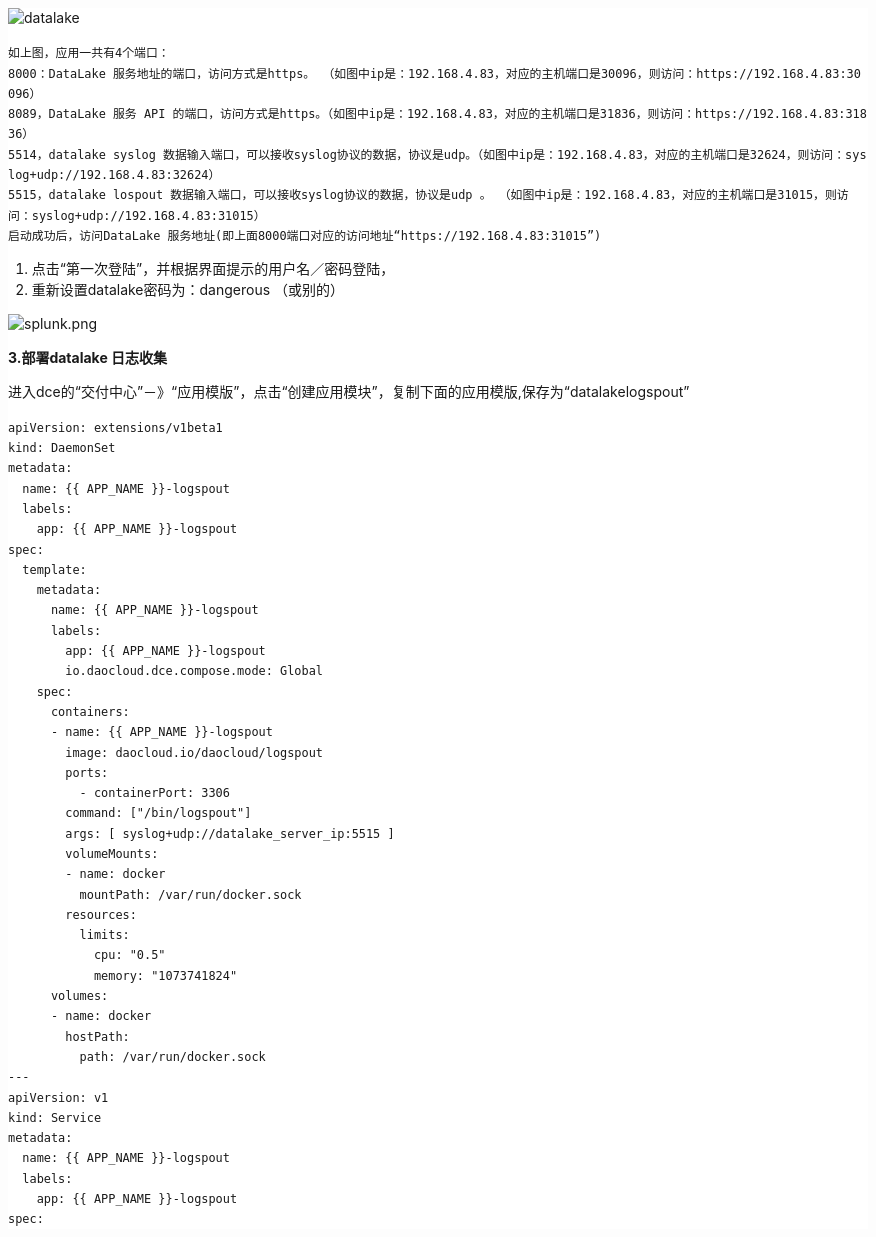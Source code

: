 
![datalake](https://raw.githubusercontent.com/Mayershi/markdownimages/master/datalake.png)

```
如上图，应用一共有4个端口：
8000：DataLake 服务地址的端口，访问方式是https。 （如图中ip是：192.168.4.83，对应的主机端口是30096，则访问：https://192.168.4.83:30096）
8089，DataLake 服务 API 的端口，访问方式是https。（如图中ip是：192.168.4.83，对应的主机端口是31836，则访问：https://192.168.4.83:31836）
5514，datalake syslog 数据输入端口，可以接收syslog协议的数据，协议是udp。（如图中ip是：192.168.4.83，对应的主机端口是32624，则访问：syslog+udp://192.168.4.83:32624）
5515，datalake lospout 数据输入端口，可以接收syslog协议的数据，协议是udp 。 （如图中ip是：192.168.4.83，对应的主机端口是31015，则访问：syslog+udp://192.168.4.83:31015）
启动成功后，访问DataLake 服务地址(即上面8000端口对应的访问地址“https://192.168.4.83:31015”)  
```

1. 点击“第一次登陆”，并根据界面提示的用户名／密码登陆，
2. 重新设置datalake密码为：dangerous （或别的）

![splunk.png](https://raw.githubusercontent.com/Mayershi/markdownimages/master/splunk.png)

**3.部署datalake 日志收集**

进入dce的“交付中心”－》“应用模版”，点击“创建应用模块”，复制下面的应用模版,保存为“datalakelogspout”
 
```
apiVersion: extensions/v1beta1
kind: DaemonSet
metadata:
  name: {{ APP_NAME }}-logspout
  labels:
    app: {{ APP_NAME }}-logspout
spec:
  template:
    metadata:
      name: {{ APP_NAME }}-logspout
      labels:
        app: {{ APP_NAME }}-logspout
        io.daocloud.dce.compose.mode: Global
    spec:
      containers:
      - name: {{ APP_NAME }}-logspout
        image: daocloud.io/daocloud/logspout
        ports:
          - containerPort: 3306
        command: ["/bin/logspout"]
        args: [ syslog+udp://datalake_server_ip:5515 ]
        volumeMounts:
        - name: docker
          mountPath: /var/run/docker.sock
        resources:
          limits:
            cpu: "0.5"
            memory: "1073741824"
      volumes:
      - name: docker
        hostPath:
          path: /var/run/docker.sock
---
apiVersion: v1
kind: Service
metadata:
  name: {{ APP_NAME }}-logspout
  labels:
    app: {{ APP_NAME }}-logspout
spec:
```